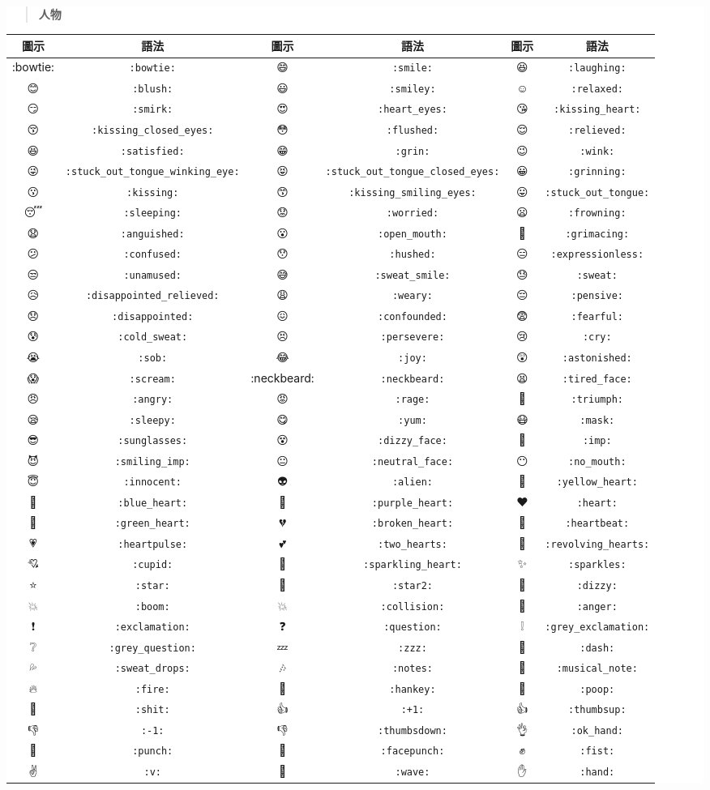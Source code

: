 > **人物**

| 圖示 | 語法 | 圖示 | 語法 | 圖示 | 語法 |
| :---: | :---: | :---: | :---: | :---: | :---: |
| :bowtie: | `:bowtie:` | 😄 | `:smile:` | 😆 | `:laughing:` |
| 😊 | `:blush:` | 😃 | `:smiley:` | ☺️ | `:relaxed:` |
| 😏 | `:smirk:` | 😍 | `:heart_eyes:` | 😘 | `:kissing_heart:` |
| 😚 | `:kissing_closed_eyes:` | 😳 | `:flushed:` | 😌 | `:relieved:` |
| 😆 | `:satisfied:` | 😁 | `:grin:` | 😉 | `:wink:` |
| 😜 | `:stuck_out_tongue_winking_eye:` | 😝 | `:stuck_out_tongue_closed_eyes:` | 😀 | `:grinning:` |
| 😗 | `:kissing:` | 😙 | `:kissing_smiling_eyes:` | 😛 | `:stuck_out_tongue:` |
| 😴 | `:sleeping:` | 😟 | `:worried:` | 😦 | `:frowning:` |
| 😧 | `:anguished:` | 😮 | `:open_mouth:` | 😬 | `:grimacing:` |
| 😕 | `:confused:` | 😯 | `:hushed:` | 😑 | `:expressionless:` |
| 😒 | `:unamused:` | 😅 | `:sweat_smile:` | 😓 | `:sweat:` |
| 😥 | `:disappointed_relieved:` | 😩 | `:weary:` | 😔 | `:pensive:` |
| 😞 | `:disappointed:` | 😖 | `:confounded:` | 😨 | `:fearful:` |
| 😰 | `:cold_sweat:` | 😣 | `:persevere:` | 😢 | `:cry:` |
| 😭 | `:sob:` | 😂 | `:joy:` | 😲 | `:astonished:` |
| 😱 | `:scream:` | :neckbeard: | `:neckbeard:` | 😫 | `:tired_face:` |
| 😠 | `:angry:` | 😡 | `:rage:` | 😤 | `:triumph:` |
| 😪 | `:sleepy:` | 😋 | `:yum:` | 😷 | `:mask:` |
| 😎 | `:sunglasses:` | 😵 | `:dizzy_face:` | 👿 | `:imp:` |
| 😈 | `:smiling_imp:` | 😐 | `:neutral_face:` | 😶 | `:no_mouth:` |
| 😇 | `:innocent:` | 👽 | `:alien:` | 💛 | `:yellow_heart:` |
| 💙 | `:blue_heart:` | 💜 | `:purple_heart:` | ❤️ | `:heart:` |
| 💚 | `:green_heart:` | 💔 | `:broken_heart:` | 💓 | `:heartbeat:` |
| 💗 | `:heartpulse:` | 💕 | `:two_hearts:` | 💞 | `:revolving_hearts:` |
| 💘 | `:cupid:` | 💖 | `:sparkling_heart:` | ✨ | `:sparkles:` |
| ⭐️ | `:star:` | 🌟 | `:star2:` | 💫 | `:dizzy:` |
| 💥 | `:boom:` | 💥 | `:collision:` | 💢 | `:anger:` |
| ❗️ | `:exclamation:` | ❓ | `:question:` | ❕ | `:grey_exclamation:` |
| ❔ | `:grey_question:` | 💤 | `:zzz:` | 💨 | `:dash:` |
| 💦 | `:sweat_drops:` | 🎶 | `:notes:` | 🎵 | `:musical_note:` |
| 🔥 | `:fire:` | 💩 | `:hankey:` | 💩 | `:poop:` |
| 💩 | `:shit:` | 👍 | `:+1:` | 👍 | `:thumbsup:` |
| 👎 | `:-1:` | 👎 | `:thumbsdown:` | 👌 | `:ok_hand:` |
| 👊 | `:punch:` | 👊 | `:facepunch:` | ✊ | `:fist:` |
| ✌️ | `:v:` | 👋 | `:wave:` | ✋ | `:hand:` |